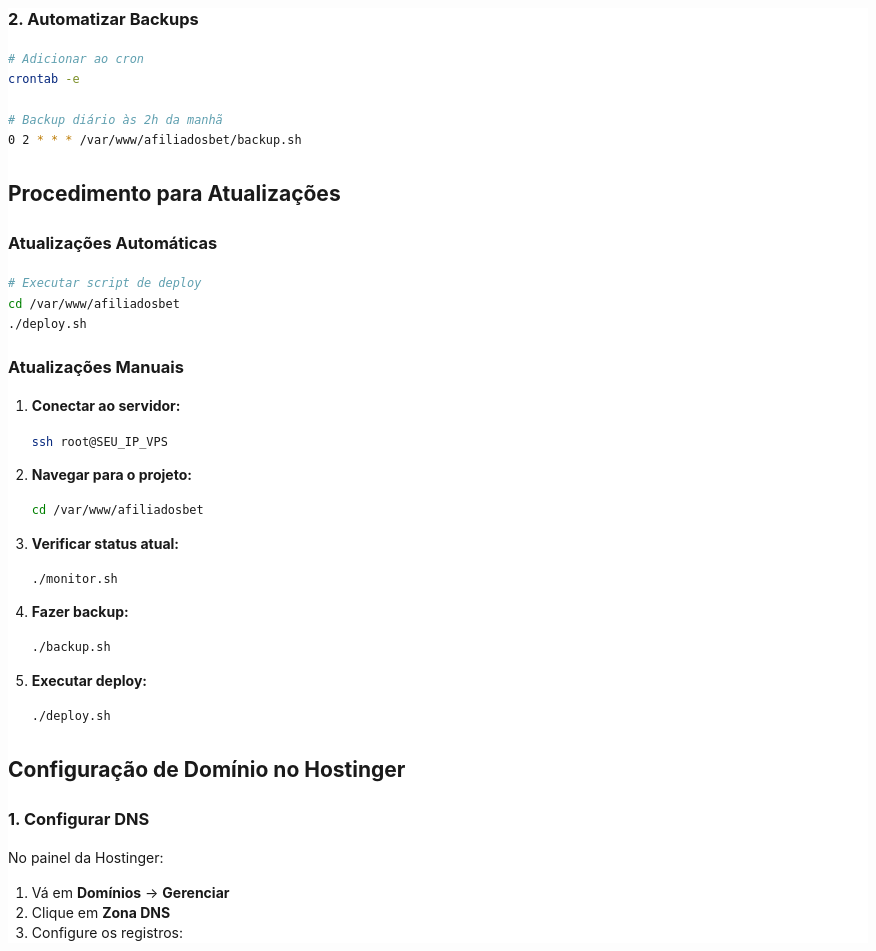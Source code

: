 ### 2. Automatizar Backups

```bash
# Adicionar ao cron
crontab -e

# Backup diário às 2h da manhã
0 2 * * * /var/www/afiliadosbet/backup.sh
```

## Procedimento para Atualizações

### Atualizações Automáticas

```bash
# Executar script de deploy
cd /var/www/afiliadosbet
./deploy.sh
```

### Atualizações Manuais

1. **Conectar ao servidor:**
   ```bash
   ssh root@SEU_IP_VPS
   ```

2. **Navegar para o projeto:**
   ```bash
   cd /var/www/afiliadosbet
   ```

3. **Verificar status atual:**
   ```bash
   ./monitor.sh
   ```

4. **Fazer backup:**
   ```bash
   ./backup.sh
   ```

5. **Executar deploy:**
   ```bash
   ./deploy.sh
   ```

## Configuração de Domínio no Hostinger

### 1. Configurar DNS

No painel da Hostinger:

1. Vá em **Domínios** → **Gerenciar**
2. Clique em **Zona DNS**
3. Configure os registros:
